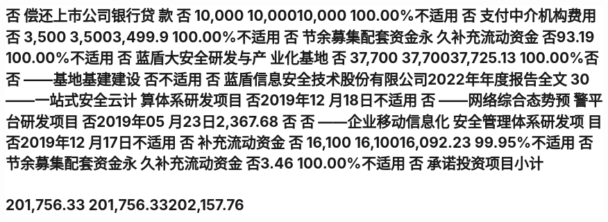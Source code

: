 否
偿还上市公司银行贷
款
否
10,000
10,00010,000
100.00%不适用
否
支付中介机构费用
否
3,500
3,5003,499.9
100.00%不适用
否
节余募集配套资金永
久补充流动资金
否93.19
100.00%不适用
否
蓝盾大安全研发与产
业化基地
否
37,700
37,70037,725.13
100.00%否
否
——基地基建建设
否不适用
否
蓝盾信息安全技术股份有限公司2022年年度报告全文
30
——一站式安全云计
算体系研发项目
否2019年12
月18日不适用
否
——网络综合态势预
警平台研发项目
否2019年05
月23日2,367.68
否
否
——企业移动信息化
安全管理体系研发项
目
否2019年12
月17日不适用
否
补充流动资金
否
16,100
16,10016,092.23
99.95%不适用
否
节余募集配套资金永
久补充流动资金
否3.46
100.00%不适用
否
承诺投资项目小计
--
201,756.33
201,756.33202,157.76
--
